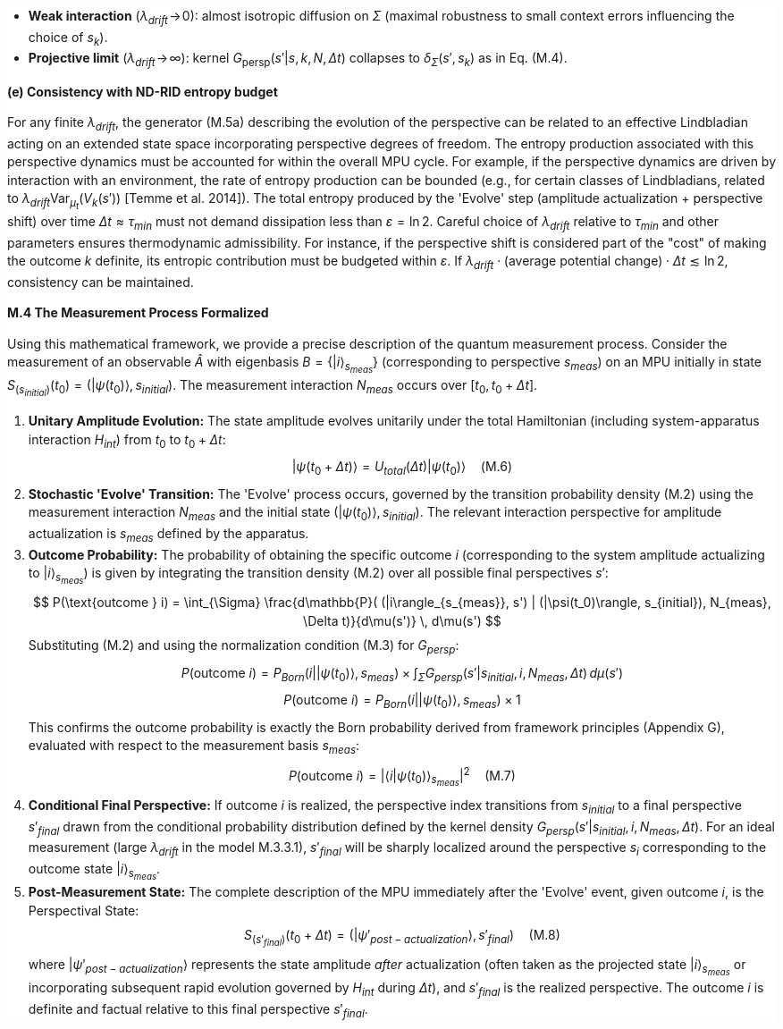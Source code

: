 *   **Weak interaction** ($\lambda_{drift}\!\to\!0$): almost isotropic diffusion on $\Sigma$ (maximal robustness to small context errors influencing the choice of $s_k$).
*   **Projective limit** ($\lambda_{drift}\!\to\!\infty$): kernel $G_{\text{persp}}(s'|s,k,N,\Delta t)$ collapses to $\delta_{\Sigma}(s',s_k)$ as in Eq. (M.4).

**(e) Consistency with ND-RID entropy budget**

For any finite $\lambda_{drift}$, the generator (M.5a) describing the evolution of the perspective can be related to an effective Lindbladian acting on an extended state space incorporating perspective degrees of freedom. The entropy production associated with this perspective dynamics must be accounted for within the overall MPU cycle. For example, if the perspective dynamics are driven by interaction with an environment, the rate of entropy production can be bounded (e.g., for certain classes of Lindbladians, related to $\lambda_{drift} \text{Var}_{\mu_t}(V_k(s'))$ [Temme et al. 2014]). The total entropy produced by the 'Evolve' step (amplitude actualization + perspective shift) over time $\Delta t \approx \tau_{min}$ must not demand dissipation less than $\varepsilon = \ln 2$. Careful choice of $\lambda_{drift}$ relative to $\tau_{min}$ and other parameters ensures thermodynamic admissibility. For instance, if the perspective shift is considered part of the "cost" of making the outcome $k$ definite, its entropic contribution must be budgeted within $\varepsilon$. If $\lambda_{drift} \cdot (\text{average potential change}) \cdot \Delta t \lesssim \ln 2$, consistency can be maintained.

**M.4 The Measurement Process Formalized**

Using this mathematical framework, we provide a precise description of the quantum measurement process. Consider the measurement of an observable $\hat{A}$ with eigenbasis $B = \{|i\rangle_{s_{meas}}\}$ (corresponding to perspective $s_{meas}$) on an MPU initially in state $S_{(s_{initial})}(t_0) = (|\psi(t_0)\rangle, s_{initial})$. The measurement interaction $N_{meas}$ occurs over $[t_0, t_0+\Delta t]$.

1.  **Unitary Amplitude Evolution:** The state amplitude evolves unitarily under the total Hamiltonian (including system-apparatus interaction $H_{int}$) from $t_0$ to $t_0+\Delta t$:
    $$ |\psi(t_0+\Delta t)\rangle = U_{total}(\Delta t) |\psi(t_0)\rangle \quad \text{(M.6)} $$
2.  **Stochastic 'Evolve' Transition:** The 'Evolve' process occurs, governed by the transition probability density (M.2) using the measurement interaction $N_{meas}$ and the initial state $(|\psi(t_0)\rangle, s_{initial})$. The relevant interaction perspective for amplitude actualization is $s_{meas}$ defined by the apparatus.
3.  **Outcome Probability:** The probability of obtaining the specific outcome $i$ (corresponding to the system amplitude actualizing to $|i\rangle_{s_{meas}}$) is given by integrating the transition density (M.2) over all possible final perspectives $s'$:
    $$ P(\text{outcome } i) = \int_{\Sigma} \frac{d\mathbb{P}( (|i\rangle_{s_{meas}}, s') | (|\psi(t_0)\rangle, s_{initial}), N_{meas}, \Delta t)}{d\mu(s')} \, d\mu(s') $$
    Substituting (M.2) and using the normalization condition (M.3) for $G_{persp}$:
    $$ P(\text{outcome } i) = P_{Born}(i | |\psi(t_0)\rangle, s_{meas}) \times \int_{\Sigma} G_{persp}(s' | s_{initial}, i, N_{meas}, \Delta t) \, d\mu(s') $$
    $$ P(\text{outcome } i) = P_{Born}(i | |\psi(t_0)\rangle, s_{meas}) \times 1 $$
    This confirms the outcome probability is exactly the Born probability derived from framework principles (Appendix G), evaluated with respect to the measurement basis $s_{meas}$:
    $$ P(\text{outcome } i) = |\langle i | \psi(t_0) \rangle_{s_{meas}}|^2 \quad \text{(M.7)} $$
4.  **Conditional Final Perspective:** If outcome $i$ is realized, the perspective index transitions from $s_{initial}$ to a final perspective $s'_{final}$ drawn from the conditional probability distribution defined by the kernel density $G_{persp}(s' | s_{initial}, i, N_{meas}, \Delta t)$. For an ideal measurement (large $\lambda_{drift}$ in the model M.3.3.1), $s'_{final}$ will be sharply localized around the perspective $s_i$ corresponding to the outcome state $|i\rangle_{s_{meas}}$.
5.  **Post-Measurement State:** The complete description of the MPU immediately after the 'Evolve' event, given outcome $i$, is the Perspectival State:
    $$ S_{(s'_{final})}(t_0+\Delta t) = (|\psi'_{post-actualization}\rangle, s'_{final}) \quad \text{(M.8)} $$
    where $|\psi'_{post-actualization}\rangle$ represents the state amplitude *after* actualization (often taken as the projected state $|i\rangle_{s_{meas}}$ or incorporating subsequent rapid evolution governed by $H_{int}$ during $\Delta t$), and $s'_{final}$ is the realized perspective. The outcome $i$ is definite and factual relative to this final perspective $s'_{final}$.
